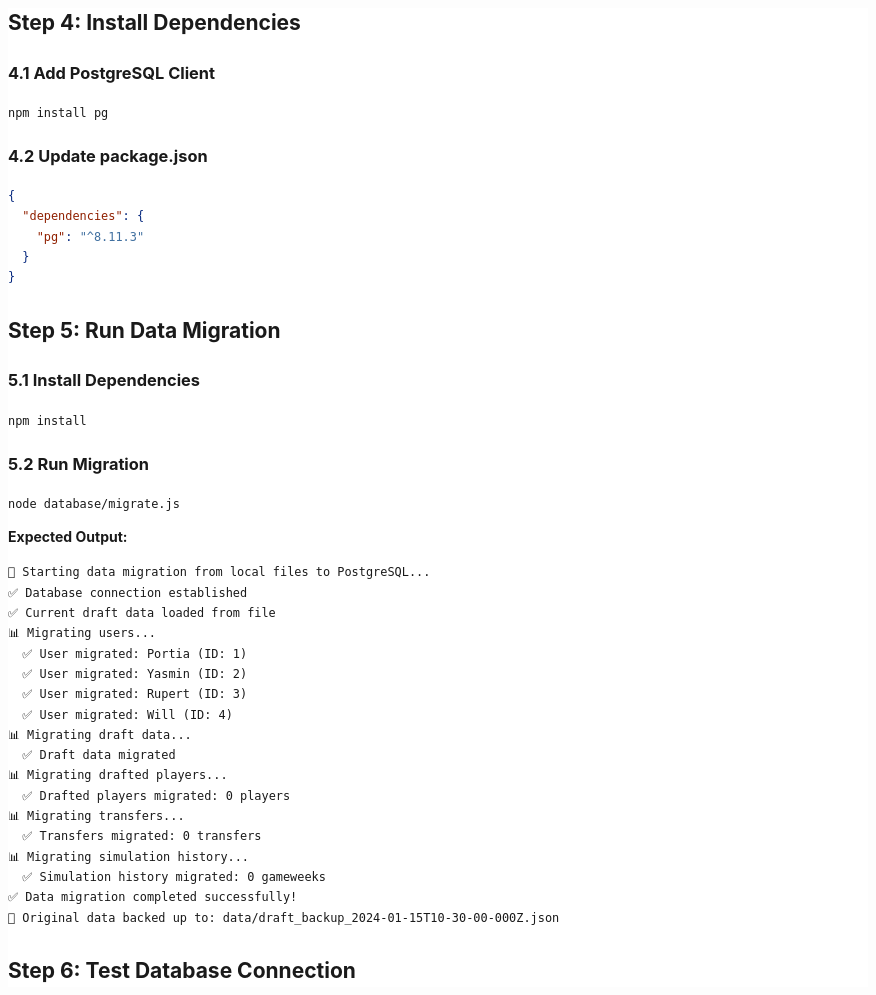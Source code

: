 ## **Step 4: Install Dependencies**

### **4.1 Add PostgreSQL Client**
```bash
npm install pg
```

### **4.2 Update package.json**
```json
{
  "dependencies": {
    "pg": "^8.11.3"
  }
}
```

## **Step 5: Run Data Migration**

### **5.1 Install Dependencies**
```bash
npm install
```

### **5.2 Run Migration**
```bash
node database/migrate.js
```

**Expected Output:**
```
🚀 Starting data migration from local files to PostgreSQL...
✅ Database connection established
✅ Current draft data loaded from file
📊 Migrating users...
  ✅ User migrated: Portia (ID: 1)
  ✅ User migrated: Yasmin (ID: 2)
  ✅ User migrated: Rupert (ID: 3)
  ✅ User migrated: Will (ID: 4)
📊 Migrating draft data...
  ✅ Draft data migrated
📊 Migrating drafted players...
  ✅ Drafted players migrated: 0 players
📊 Migrating transfers...
  ✅ Transfers migrated: 0 transfers
📊 Migrating simulation history...
  ✅ Simulation history migrated: 0 gameweeks
✅ Data migration completed successfully!
💾 Original data backed up to: data/draft_backup_2024-01-15T10-30-00-000Z.json
```

## **Step 6: Test Database Connection**
